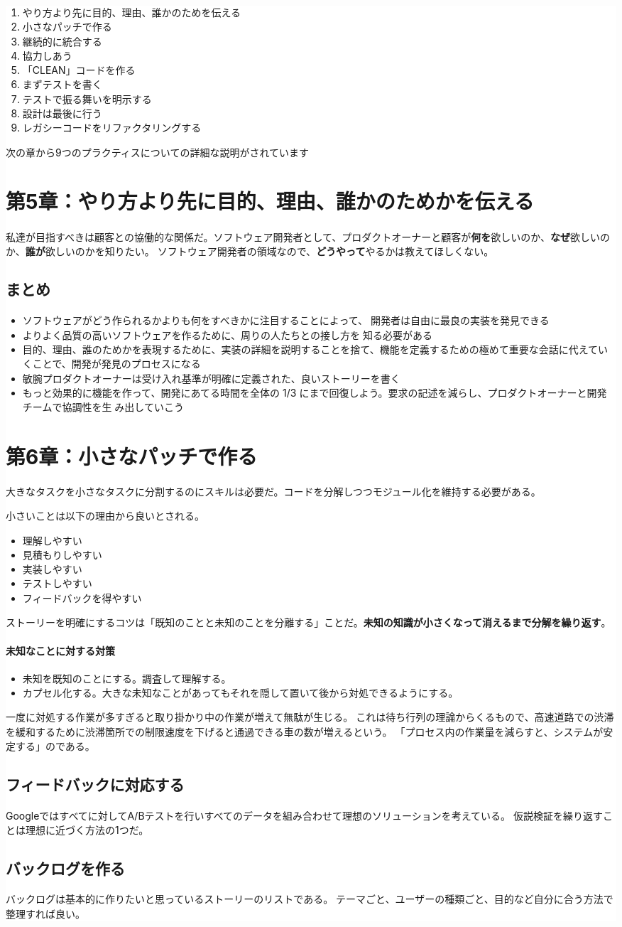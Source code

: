 1. やり方より先に目的、理由、誰かのためを伝える
2. 小さなパッチで作る
3. 継続的に統合する
4. 協力しあう
5. 「CLEAN」コードを作る
6. まずテストを書く
7. テストで振る舞いを明示する
8. 設計は最後に行う
9. レガシーコードをリファクタリングする

次の章から9つのプラクティスについての詳細な説明がされています

# 第5章：やり方より先に目的、理由、誰かのためかを伝える
私達が目指すべきは顧客との協働的な関係だ。ソフトウェア開発者として、プロダクトオーナーと顧客が**何を**欲しいのか、**なぜ**欲しいのか、**誰が**欲しいのかを知りたい。
ソフトウェア開発者の領域なので、**どうやって**やるかは教えてほしくない。

## まとめ
- ソフトウェアがどう作られるかよりも何をすべきかに注目することによって、 開発者は自由に最良の実装を発見できる
- よりよく品質の高いソフトウェアを作るために、周りの人たちとの接し方を 知る必要がある
- 目的、理由、誰のためかを表現するために、実装の詳細を説明することを捨て、機能を定義するための極めて重要な会話に代えていくことで、開発が発見のプロセスになる
- 敏腕プロダクトオーナーは受け入れ基準が明確に定義された、良いストーリーを書く
- もっと効果的に機能を作って、開発にあてる時間を全体の 1/3 にまで回復しよう。要求の記述を減らし、プロダクトオーナーと開発チームで協調性を生 み出していこう

# 第6章：小さなパッチで作る

大きなタスクを小さなタスクに分割するのにスキルは必要だ。コードを分解しつつモジュール化を維持する必要がある。

小さいことは以下の理由から良いとされる。
- 理解しやすい
- 見積もりしやすい
- 実装しやすい
- テストしやすい
- フィードバックを得やすい

ストーリーを明確にするコツは「既知のことと未知のことを分離する」ことだ。**未知の知識が小さくなって消えるまで分解を繰り返す**。

#### 未知なことに対する対策
- 未知を既知のことにする。調査して理解する。
- カプセル化する。大きな未知なことがあってもそれを隠して置いて後から対処できるようにする。

一度に対処する作業が多すぎると取り掛かり中の作業が増えて無駄が生じる。
これは待ち行列の理論からくるもので、高速道路での渋滞を緩和するために渋滞箇所での制限速度を下げると通過できる車の数が増えるという。
「プロセス内の作業量を減らすと、システムが安定する」のである。

## フィードバックに対応する
Googleではすべてに対してA/Bテストを行いすべてのデータを組み合わせて理想のソリューションを考えている。
仮説検証を繰り返すことは理想に近づく方法の1つだ。

## バックログを作る
バックログは基本的に作りたいと思っているストーリーのリストである。
テーマごと、ユーザーの種類ごと、目的など自分に合う方法で整理すれば良い。
